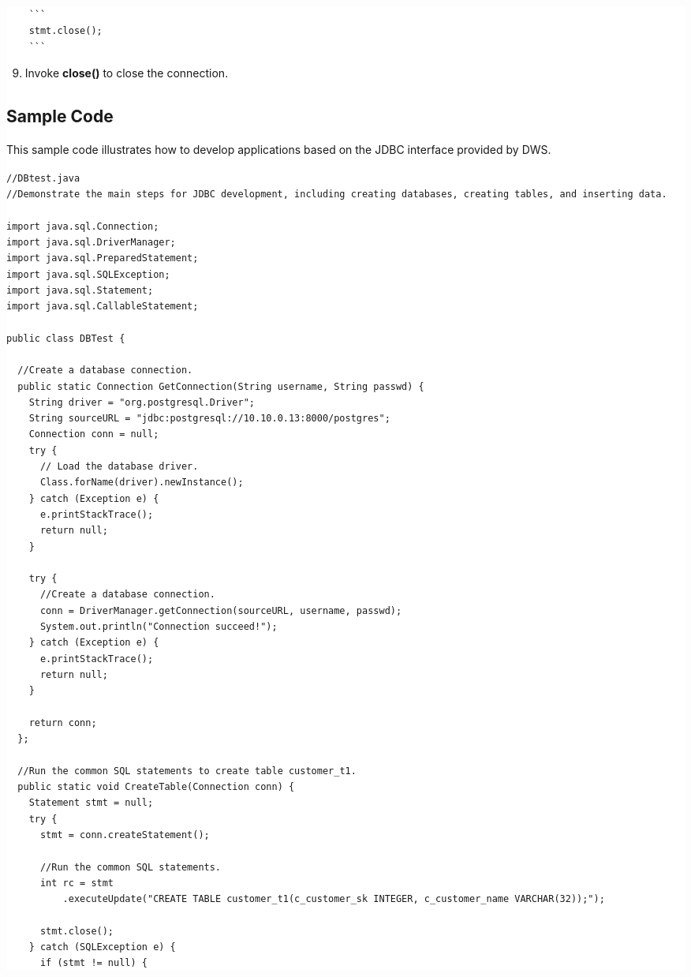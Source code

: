         ```
        stmt.close();
        ```

9.  Invoke  **close\(\)**  to close the connection.

## Sample Code<a name="section12107104719399"></a>

This sample code illustrates how to develop applications based on the JDBC interface provided by DWS.

```
//DBtest.java
//Demonstrate the main steps for JDBC development, including creating databases, creating tables, and inserting data.

import java.sql.Connection;
import java.sql.DriverManager;
import java.sql.PreparedStatement;
import java.sql.SQLException;
import java.sql.Statement;
import java.sql.CallableStatement;

public class DBTest {

  //Create a database connection.
  public static Connection GetConnection(String username, String passwd) {
    String driver = "org.postgresql.Driver";
    String sourceURL = "jdbc:postgresql://10.10.0.13:8000/postgres";
    Connection conn = null;
    try {
      // Load the database driver.
      Class.forName(driver).newInstance();
    } catch (Exception e) {
      e.printStackTrace();
      return null;
    }

    try {
      //Create a database connection.
      conn = DriverManager.getConnection(sourceURL, username, passwd);
      System.out.println("Connection succeed!");
    } catch (Exception e) {
      e.printStackTrace();
      return null;
    }

    return conn;
  };

  //Run the common SQL statements to create table customer_t1.
  public static void CreateTable(Connection conn) {
    Statement stmt = null;
    try {
      stmt = conn.createStatement();

      //Run the common SQL statements.
      int rc = stmt
          .executeUpdate("CREATE TABLE customer_t1(c_customer_sk INTEGER, c_customer_name VARCHAR(32));");

      stmt.close();
    } catch (SQLException e) {
      if (stmt != null) {
```